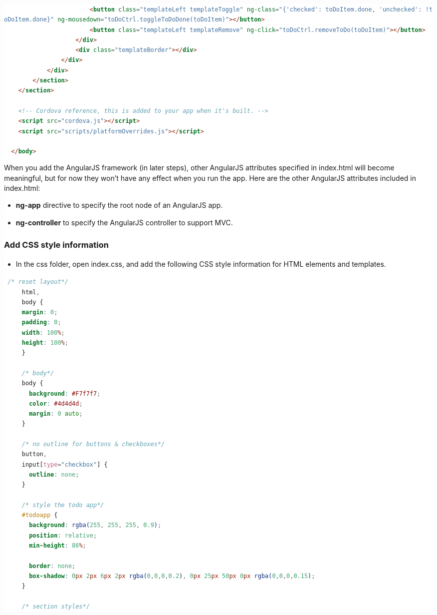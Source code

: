 ```html
                        <button class="templateLeft templateToggle" ng-class="{'checked': toDoItem.done, 'unchecked': !toDoItem.done}" ng-mousedown="toDoCtrl.toggleToDoDone(toDoItem)"></button>
                        <button class="templateLeft templateRemove" ng-click="toDoCtrl.removeToDo(toDoItem)"></button>
                    </div>
                    <div class="templateBorder"></div>
                </div>
            </div>
        </section>
    </section>

    <!-- Cordova reference, this is added to your app when it's built. -->
    <script src="cordova.js"></script>
    <script src="scripts/platformOverrides.js"></script>

  </body>
  ```

  When you add the AngularJS framework (in later steps), other AngularJS attributes specified in index.html will become meaningful, but for now they won’t have any effect when you run the app. Here are the other AngularJS attributes included in index.html:

  * **ng-app** directive to specify the root node of an AngularJS app.

  * **ng-controller** to specify the AngularJS controller to support MVC.

### Add CSS style information

* In the css folder, open index.css, and add the following CSS style information for HTML elements and templates.

 ```css
  /* reset layout*/
      html,
      body {
      margin: 0;
      padding: 0;
      width: 100%;
      height: 100%;
      }

      /* body*/
      body {
        background: #F7f7f7;
        color: #4d4d4d;
        margin: 0 auto;
      }

      /* no outline for buttons & checkboxes*/
      button,
      input[type="checkbox"] {
        outline: none;
      }

      /* style the todo app*/
      #todoapp {
        background: rgba(255, 255, 255, 0.9);
        position: relative;
        min-height: 86%;

        border: none;
        box-shadow: 0px 2px 6px 2px rgba(0,0,0,0.2), 0px 25px 50px 0px rgba(0,0,0,0.15);
      }

      /* section styles*/
 ```